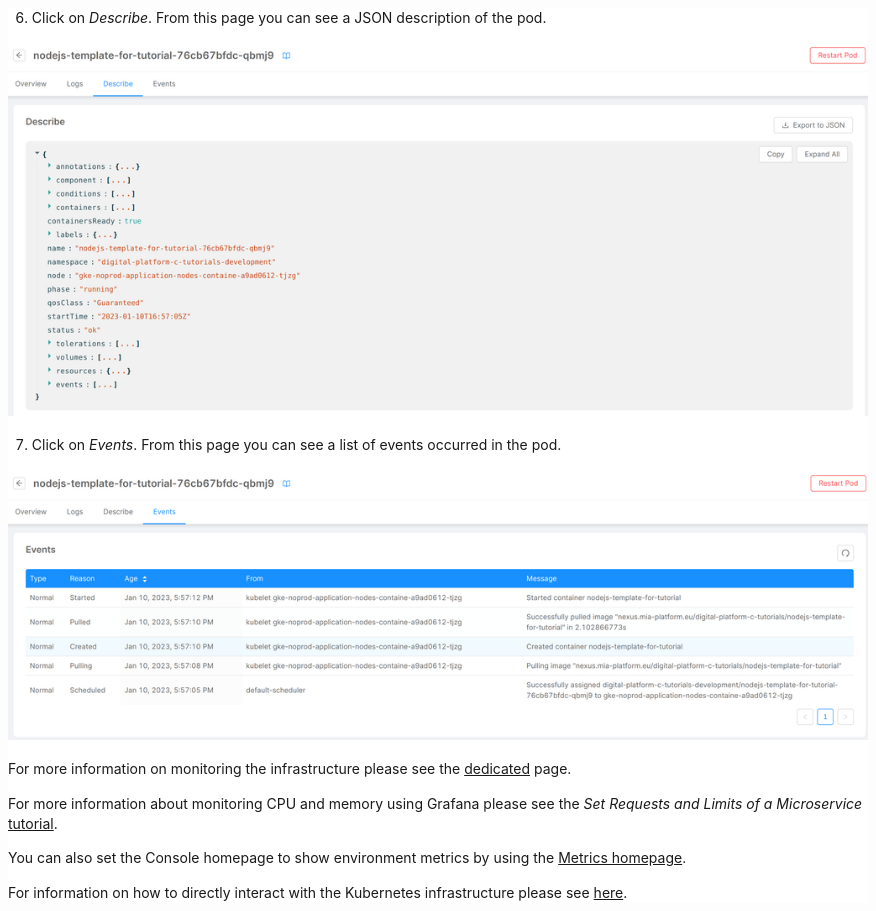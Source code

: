 6. Click on _Describe_. From this page you can see a JSON description of the pod.

![Pod Describe](img/monitoring-5.png)

7. Click on _Events_. From this page you can see a list of events occurred in the pod.

![Pod Events](img/monitoring-6.png)

For more information on monitoring the infrastructure please see the [dedicated](/development_suite/monitoring/introduction.md) page.

For more information about monitoring CPU and memory using Grafana please see the _Set Requests and Limits of a Microservice_ [tutorial](/console/tutorials/set-requests-limits-of-a-microservice.mdx#monitoring-cpu-and-memory-usage).

You can also set the Console homepage to show environment metrics by using the [Metrics homepage](/development_suite/overview-dev-suite.md#metrics-homepage).

For information on how to directly interact with the Kubernetes infrastructure please see [here](/console/company-configuration/clusters-management/connect-and-manage-cluster.mdx).


